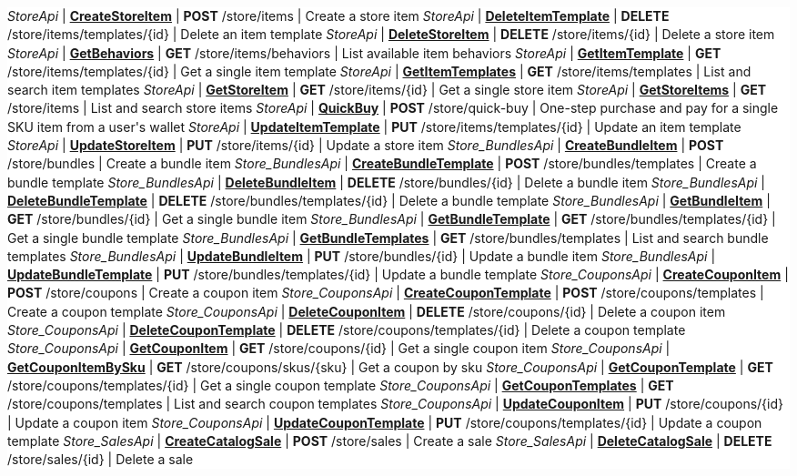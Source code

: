*StoreApi* | [**CreateStoreItem**](docs/StoreApi.md#createstoreitem) | **POST** /store/items | Create a store item
*StoreApi* | [**DeleteItemTemplate**](docs/StoreApi.md#deleteitemtemplate) | **DELETE** /store/items/templates/{id} | Delete an item template
*StoreApi* | [**DeleteStoreItem**](docs/StoreApi.md#deletestoreitem) | **DELETE** /store/items/{id} | Delete a store item
*StoreApi* | [**GetBehaviors**](docs/StoreApi.md#getbehaviors) | **GET** /store/items/behaviors | List available item behaviors
*StoreApi* | [**GetItemTemplate**](docs/StoreApi.md#getitemtemplate) | **GET** /store/items/templates/{id} | Get a single item template
*StoreApi* | [**GetItemTemplates**](docs/StoreApi.md#getitemtemplates) | **GET** /store/items/templates | List and search item templates
*StoreApi* | [**GetStoreItem**](docs/StoreApi.md#getstoreitem) | **GET** /store/items/{id} | Get a single store item
*StoreApi* | [**GetStoreItems**](docs/StoreApi.md#getstoreitems) | **GET** /store/items | List and search store items
*StoreApi* | [**QuickBuy**](docs/StoreApi.md#quickbuy) | **POST** /store/quick-buy | One-step purchase and pay for a single SKU item from a user's wallet
*StoreApi* | [**UpdateItemTemplate**](docs/StoreApi.md#updateitemtemplate) | **PUT** /store/items/templates/{id} | Update an item template
*StoreApi* | [**UpdateStoreItem**](docs/StoreApi.md#updatestoreitem) | **PUT** /store/items/{id} | Update a store item
*Store_BundlesApi* | [**CreateBundleItem**](docs/Store_BundlesApi.md#createbundleitem) | **POST** /store/bundles | Create a bundle item
*Store_BundlesApi* | [**CreateBundleTemplate**](docs/Store_BundlesApi.md#createbundletemplate) | **POST** /store/bundles/templates | Create a bundle template
*Store_BundlesApi* | [**DeleteBundleItem**](docs/Store_BundlesApi.md#deletebundleitem) | **DELETE** /store/bundles/{id} | Delete a bundle item
*Store_BundlesApi* | [**DeleteBundleTemplate**](docs/Store_BundlesApi.md#deletebundletemplate) | **DELETE** /store/bundles/templates/{id} | Delete a bundle template
*Store_BundlesApi* | [**GetBundleItem**](docs/Store_BundlesApi.md#getbundleitem) | **GET** /store/bundles/{id} | Get a single bundle item
*Store_BundlesApi* | [**GetBundleTemplate**](docs/Store_BundlesApi.md#getbundletemplate) | **GET** /store/bundles/templates/{id} | Get a single bundle template
*Store_BundlesApi* | [**GetBundleTemplates**](docs/Store_BundlesApi.md#getbundletemplates) | **GET** /store/bundles/templates | List and search bundle templates
*Store_BundlesApi* | [**UpdateBundleItem**](docs/Store_BundlesApi.md#updatebundleitem) | **PUT** /store/bundles/{id} | Update a bundle item
*Store_BundlesApi* | [**UpdateBundleTemplate**](docs/Store_BundlesApi.md#updatebundletemplate) | **PUT** /store/bundles/templates/{id} | Update a bundle template
*Store_CouponsApi* | [**CreateCouponItem**](docs/Store_CouponsApi.md#createcouponitem) | **POST** /store/coupons | Create a coupon item
*Store_CouponsApi* | [**CreateCouponTemplate**](docs/Store_CouponsApi.md#createcoupontemplate) | **POST** /store/coupons/templates | Create a coupon template
*Store_CouponsApi* | [**DeleteCouponItem**](docs/Store_CouponsApi.md#deletecouponitem) | **DELETE** /store/coupons/{id} | Delete a coupon item
*Store_CouponsApi* | [**DeleteCouponTemplate**](docs/Store_CouponsApi.md#deletecoupontemplate) | **DELETE** /store/coupons/templates/{id} | Delete a coupon template
*Store_CouponsApi* | [**GetCouponItem**](docs/Store_CouponsApi.md#getcouponitem) | **GET** /store/coupons/{id} | Get a single coupon item
*Store_CouponsApi* | [**GetCouponItemBySku**](docs/Store_CouponsApi.md#getcouponitembysku) | **GET** /store/coupons/skus/{sku} | Get a coupon by sku
*Store_CouponsApi* | [**GetCouponTemplate**](docs/Store_CouponsApi.md#getcoupontemplate) | **GET** /store/coupons/templates/{id} | Get a single coupon template
*Store_CouponsApi* | [**GetCouponTemplates**](docs/Store_CouponsApi.md#getcoupontemplates) | **GET** /store/coupons/templates | List and search coupon templates
*Store_CouponsApi* | [**UpdateCouponItem**](docs/Store_CouponsApi.md#updatecouponitem) | **PUT** /store/coupons/{id} | Update a coupon item
*Store_CouponsApi* | [**UpdateCouponTemplate**](docs/Store_CouponsApi.md#updatecoupontemplate) | **PUT** /store/coupons/templates/{id} | Update a coupon template
*Store_SalesApi* | [**CreateCatalogSale**](docs/Store_SalesApi.md#createcatalogsale) | **POST** /store/sales | Create a sale
*Store_SalesApi* | [**DeleteCatalogSale**](docs/Store_SalesApi.md#deletecatalogsale) | **DELETE** /store/sales/{id} | Delete a sale